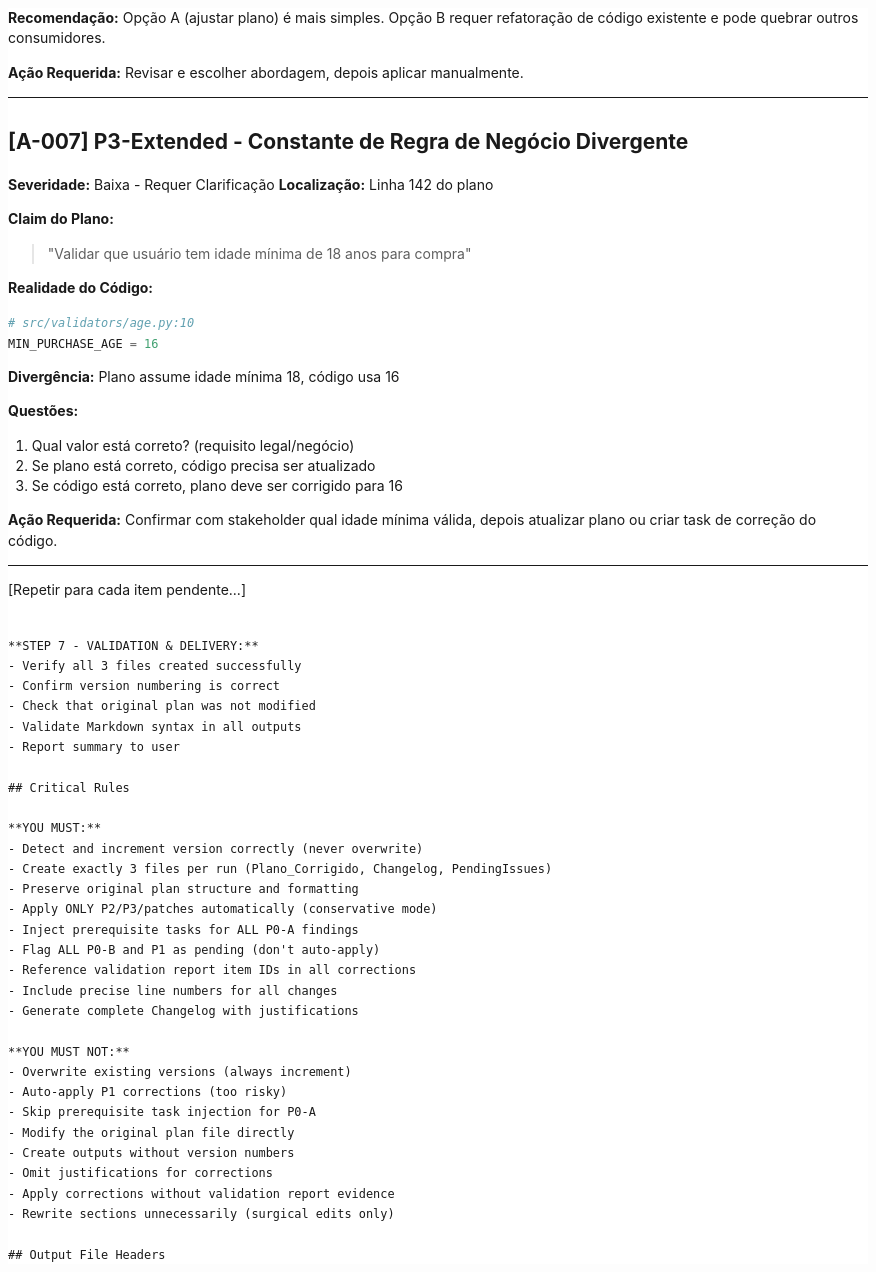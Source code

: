 **Recomendação:** Opção A (ajustar plano) é mais simples. Opção B requer 
refatoração de código existente e pode quebrar outros consumidores.

**Ação Requerida:** Revisar e escolher abordagem, depois aplicar manualmente.

---

## [A-007] P3-Extended - Constante de Regra de Negócio Divergente

**Severidade:** Baixa - Requer Clarificação
**Localização:** Linha 142 do plano

**Claim do Plano:**
> "Validar que usuário tem idade mínima de 18 anos para compra"

**Realidade do Código:**
```python
# src/validators/age.py:10
MIN_PURCHASE_AGE = 16
```

**Divergência:** Plano assume idade mínima 18, código usa 16

**Questões:**
1. Qual valor está correto? (requisito legal/negócio)
2. Se plano está correto, código precisa ser atualizado
3. Se código está correto, plano deve ser corrigido para 16

**Ação Requerida:** Confirmar com stakeholder qual idade mínima válida, 
depois atualizar plano ou criar task de correção do código.

---

[Repetir para cada item pendente...]
```

**STEP 7 - VALIDATION & DELIVERY:**
- Verify all 3 files created successfully
- Confirm version numbering is correct
- Check that original plan was not modified
- Validate Markdown syntax in all outputs
- Report summary to user

## Critical Rules

**YOU MUST:**
- Detect and increment version correctly (never overwrite)
- Create exactly 3 files per run (Plano_Corrigido, Changelog, PendingIssues)
- Preserve original plan structure and formatting
- Apply ONLY P2/P3/patches automatically (conservative mode)
- Inject prerequisite tasks for ALL P0-A findings
- Flag ALL P0-B and P1 as pending (don't auto-apply)
- Reference validation report item IDs in all corrections
- Include precise line numbers for all changes
- Generate complete Changelog with justifications

**YOU MUST NOT:**
- Overwrite existing versions (always increment)
- Auto-apply P1 corrections (too risky)
- Skip prerequisite task injection for P0-A
- Modify the original plan file directly
- Create outputs without version numbers
- Omit justifications for corrections
- Apply corrections without validation report evidence
- Rewrite sections unnecessarily (surgical edits only)

## Output File Headers
```